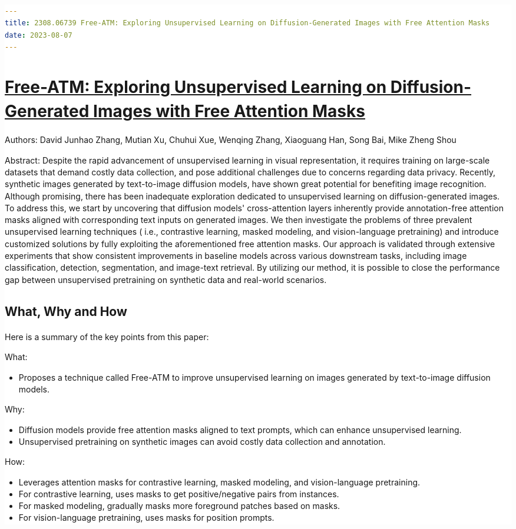```yaml
---
title: 2308.06739 Free-ATM: Exploring Unsupervised Learning on Diffusion-Generated Images with Free Attention Masks
date: 2023-08-07
---
```


# [Free-ATM: Exploring Unsupervised Learning on Diffusion-Generated Images with Free Attention Masks](https://arxiv.org/abs/2308.06739)

Authors: David Junhao Zhang, Mutian Xu, Chuhui Xue, Wenqing Zhang, Xiaoguang Han, Song Bai, Mike Zheng Shou

Abstract: Despite the rapid advancement of unsupervised learning in visual
representation, it requires training on large-scale datasets that demand costly
data collection, and pose additional challenges due to concerns regarding data
privacy. Recently, synthetic images generated by text-to-image diffusion
models, have shown great potential for benefiting image recognition. Although
promising, there has been inadequate exploration dedicated to unsupervised
learning on diffusion-generated images. To address this, we start by uncovering
that diffusion models' cross-attention layers inherently provide
annotation-free attention masks aligned with corresponding text inputs on
generated images. We then investigate the problems of three prevalent
unsupervised learning techniques ( i.e., contrastive learning, masked modeling,
and vision-language pretraining) and introduce customized solutions by fully
exploiting the aforementioned free attention masks. Our approach is validated
through extensive experiments that show consistent improvements in baseline
models across various downstream tasks, including image classification,
detection, segmentation, and image-text retrieval. By utilizing our method, it
is possible to close the performance gap between unsupervised pretraining on
synthetic data and real-world scenarios.

## What, Why and How

 Here is a summary of the key points from this paper:

What: 
- Proposes a technique called Free-ATM to improve unsupervised learning on images generated by text-to-image diffusion models. 

Why:
- Diffusion models provide free attention masks aligned to text prompts, which can enhance unsupervised learning. 
- Unsupervised pretraining on synthetic images can avoid costly data collection and annotation.

How:
- Leverages attention masks for contrastive learning, masked modeling, and vision-language pretraining.
- For contrastive learning, uses masks to get positive/negative pairs from instances.  
- For masked modeling, gradually masks more foreground patches based on masks.
- For vision-language pretraining, uses masks for position prompts.

